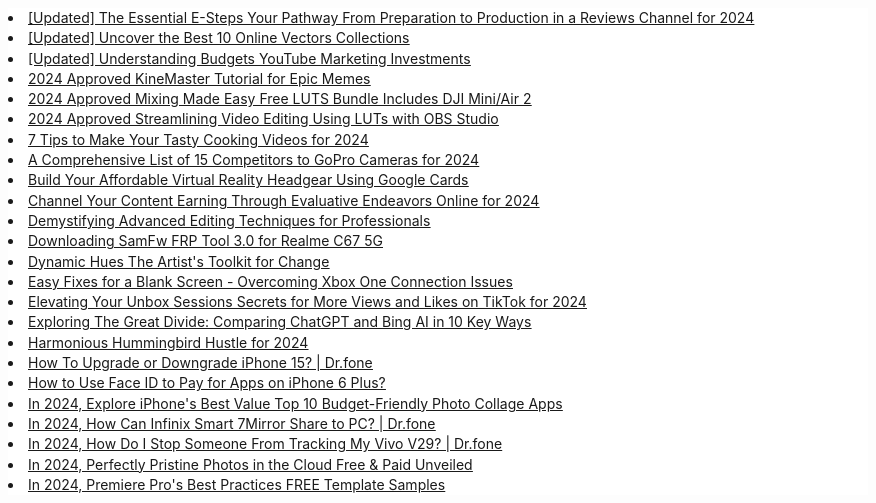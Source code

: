 <li><a href="https://article-knowledge.techidaily.com/updated-the-essential-e-steps-your-pathway-from-preparation-to-production-in-a-reviews-channel-for-2024/"><u>[Updated] The Essential E-Steps  Your Pathway From Preparation to Production in a Reviews Channel for 2024</u></a></li>
<li><a href="https://article-knowledge.techidaily.com/updated-uncover-the-best-10-online-vectors-collections/"><u>[Updated] Uncover the Best 10 Online Vectors Collections</u></a></li>
<li><a href="https://some-tips.techidaily.com/updated-understanding-budgets-youtube-marketing-investments/"><u>[Updated] Understanding Budgets  YouTube Marketing Investments</u></a></li>
<li><a href="https://article-knowledge.techidaily.com/2024-approved-kinemaster-tutorial-for-epic-memes/"><u>2024 Approved  KineMaster Tutorial for Epic Memes</u></a></li>
<li><a href="https://extra-approaches.techidaily.com/2024-approved-mixing-made-easy-free-luts-bundle-includes-dji-miniair-2/"><u>2024 Approved  Mixing Made Easy  Free LUTS Bundle Includes DJI Mini/Air 2</u></a></li>
<li><a href="https://article-knowledge.techidaily.com/2024-approved-streamlining-video-editing-using-luts-with-obs-studio/"><u>2024 Approved  Streamlining Video Editing  Using LUTs with OBS Studio</u></a></li>
<li><a href="https://article-knowledge.techidaily.com/7-tips-to-make-your-tasty-cooking-videos-for-2024/"><u>7 Tips to Make Your Tasty Cooking Videos for 2024</u></a></li>
<li><a href="https://article-knowledge.techidaily.com/a-comprehensive-list-of-15-competitors-to-gopro-cameras-for-2024/"><u>A Comprehensive List of 15 Competitors to GoPro Cameras for 2024</u></a></li>
<li><a href="https://article-knowledge.techidaily.com/build-your-affordable-virtual-reality-headgear-using-google-cards/"><u>Build Your Affordable Virtual Reality Headgear Using Google Cards</u></a></li>
<li><a href="https://youtube-videos.techidaily.com/channel-your-content-earning-through-evaluative-endeavors-online-for-2024/"><u>Channel Your Content  Earning Through Evaluative Endeavors Online for 2024</u></a></li>
<li><a href="https://screen-sharing-recording.techidaily.com/demystifying-advanced-editing-techniques-for-professionals/"><u>Demystifying Advanced Editing Techniques for Professionals</u></a></li>
<li><a href="https://easy-unlock-android.techidaily.com/downloading-samfw-frp-tool-30-for-realme-c67-5g-by-drfone-android/"><u>Downloading SamFw FRP Tool 3.0 for Realme C67 5G</u></a></li>
<li><a href="https://article-knowledge.techidaily.com/dynamic-hues-the-artists-toolkit-for-change/"><u>Dynamic Hues  The Artist's Toolkit for Change</u></a></li>
<li><a href="https://techno-recovery.techidaily.com/easy-fixes-for-a-blank-screen-overcoming-xbox-one-connection-issues/"><u>Easy Fixes for a Blank Screen - Overcoming Xbox One Connection Issues</u></a></li>
<li><a href="https://article-knowledge.techidaily.com/elevating-your-unbox-sessions-secrets-for-more-views-and-likes-on-tiktok-for-2024/"><u>Elevating Your Unbox Sessions  Secrets for More Views and Likes on TikTok for 2024</u></a></li>
<li><a href="https://tech-revival.techidaily.com/exploring-the-great-divide-comparing-chatgpt-and-bing-ai-in-10-key-ways/"><u>Exploring The Great Divide: Comparing ChatGPT and Bing AI in 10 Key Ways</u></a></li>
<li><a href="https://some-techniques.techidaily.com/harmonious-hummingbird-hustle-for-2024/"><u>Harmonious Hummingbird Hustle for 2024</u></a></li>
<li><a href="https://review-topics.techidaily.com/how-to-upgrade-or-downgrade-iphone-15-drfone-by-drfone-ios-system-repair-ios-system-repair/"><u>How To Upgrade or Downgrade iPhone 15? | Dr.fone</u></a></li>
<li><a href="https://review-topics.techidaily.com/how-to-use-face-id-to-pay-for-apps-on-iphone-6-plus-by-drfone-ios-unlock-ios-unlock/"><u>How to Use Face ID to Pay for Apps on iPhone 6 Plus?</u></a></li>
<li><a href="https://some-knowledge.techidaily.com/in-2024-explore-iphones-best-value-top-10-budget-friendly-photo-collage-apps/"><u>In 2024, Explore iPhone's Best Value  Top 10 Budget-Friendly Photo Collage Apps</u></a></li>
<li><a href="https://screen-mirror.techidaily.com/in-2024-how-can-infinix-smart-7mirror-share-to-pc-drfone-by-drfone-android/"><u>In 2024, How Can Infinix Smart 7Mirror Share to PC? | Dr.fone</u></a></li>
<li><a href="https://android-location-track.techidaily.com/in-2024-how-do-i-stop-someone-from-tracking-my-vivo-v29-drfone-by-drfone-virtual-android/"><u>In 2024, How Do I Stop Someone From Tracking My Vivo V29? | Dr.fone</u></a></li>
<li><a href="https://article-knowledge.techidaily.com/in-2024-perfectly-pristine-photos-in-the-cloud-free-and-paid-unveiled/"><u>In 2024, Perfectly Pristine Photos in the Cloud  Free & Paid Unveiled</u></a></li>
<li><a href="https://article-knowledge.techidaily.com/in-2024-premiere-pros-best-practices-free-template-samples/"><u>In 2024, Premiere Pro's Best Practices  FREE Template Samples</u></a></li>